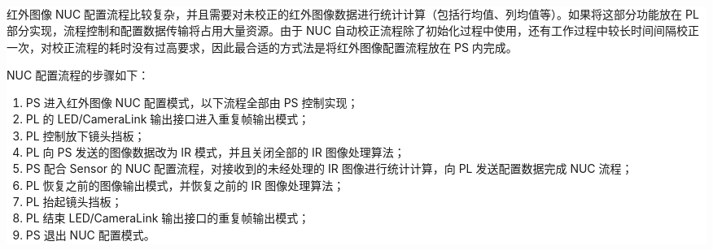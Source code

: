 红外图像 NUC 配置流程比较复杂，并且需要对未校正的红外图像数据进行统计计算（包括行均值、列均值等）。如果将这部分功能放在 PL 部分实现，流程控制和配置数据传输将占用大量资源。由于 NUC 自动校正流程除了初始化过程中使用，还有工作过程中较长时间间隔校正一次，对校正流程的耗时没有过高要求，因此最合适的方式法是将红外图像配置流程放在 PS 内完成。

NUC 配置流程的步骤如下：

1. PS 进入红外图像 NUC 配置模式，以下流程全部由 PS 控制实现；  
2. PL 的 LED/CameraLink 输出接口进入重复帧输出模式；
3. PL 控制放下镜头挡板；
4. PL 向 PS 发送的图像数据改为 IR 模式，并且关闭全部的 IR 图像处理算法；
5. PS 配合 Sensor 的 NUC 配置流程，对接收到的未经处理的 IR 图像进行统计计算，向 PL 发送配置数据完成 NUC 流程；
6. PL 恢复之前的图像输出模式，并恢复之前的 IR 图像处理算法；
7. PL 抬起镜头挡板；
8. PL 结束 LED/CameraLink 输出接口的重复帧输出模式；
9. PS 退出 NUC 配置模式。

